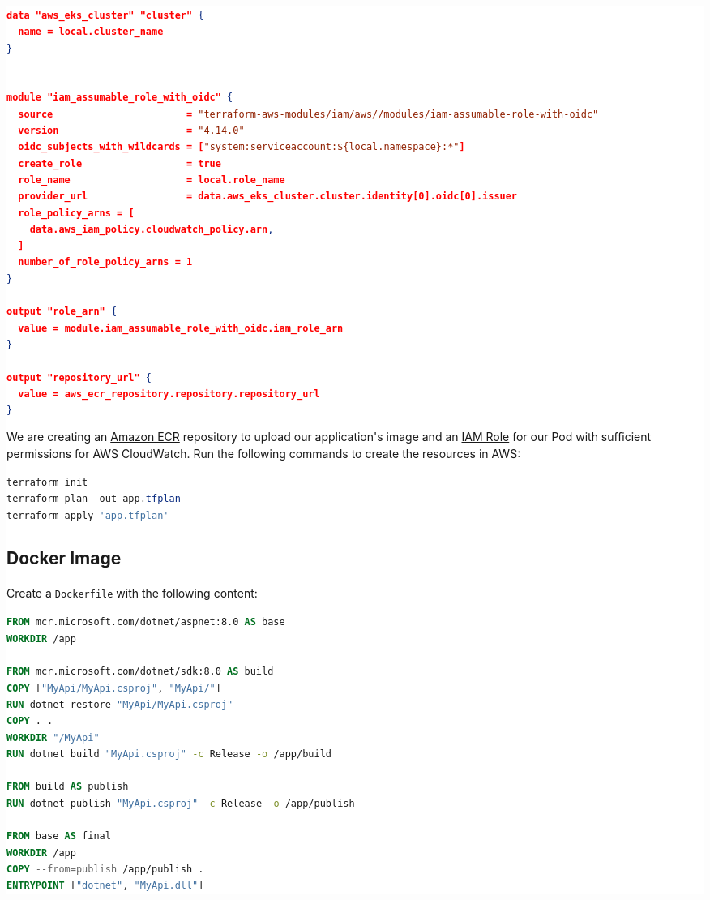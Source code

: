 ```json
data "aws_eks_cluster" "cluster" {
  name = local.cluster_name
}


module "iam_assumable_role_with_oidc" {
  source                       = "terraform-aws-modules/iam/aws//modules/iam-assumable-role-with-oidc"
  version                      = "4.14.0"
  oidc_subjects_with_wildcards = ["system:serviceaccount:${local.namespace}:*"]
  create_role                  = true
  role_name                    = local.role_name
  provider_url                 = data.aws_eks_cluster.cluster.identity[0].oidc[0].issuer
  role_policy_arns = [
    data.aws_iam_policy.cloudwatch_policy.arn,
  ]
  number_of_role_policy_arns = 1
}

output "role_arn" {
  value = module.iam_assumable_role_with_oidc.iam_role_arn
}

output "repository_url" {
  value = aws_ecr_repository.repository.repository_url
}
```

We are creating an [Amazon ECR](https://docs.aws.amazon.com/AmazonECR/latest/userguide/Repositories.html) repository to upload our application's image and an [IAM Role](https://docs.aws.amazon.com/IAM/latest/UserGuide/id_roles.html) for our Pod with sufficient permissions for AWS CloudWatch. Run the following commands to create the resources in AWS:

```powershell
terraform init
terraform plan -out app.tfplan
terraform apply 'app.tfplan'
```

## Docker Image

Create a `Dockerfile` with the following content:

```dockerfile
FROM mcr.microsoft.com/dotnet/aspnet:8.0 AS base
WORKDIR /app

FROM mcr.microsoft.com/dotnet/sdk:8.0 AS build
COPY ["MyApi/MyApi.csproj", "MyApi/"]
RUN dotnet restore "MyApi/MyApi.csproj"
COPY . .
WORKDIR "/MyApi"
RUN dotnet build "MyApi.csproj" -c Release -o /app/build

FROM build AS publish
RUN dotnet publish "MyApi.csproj" -c Release -o /app/publish

FROM base AS final
WORKDIR /app
COPY --from=publish /app/publish .
ENTRYPOINT ["dotnet", "MyApi.dll"]
```
